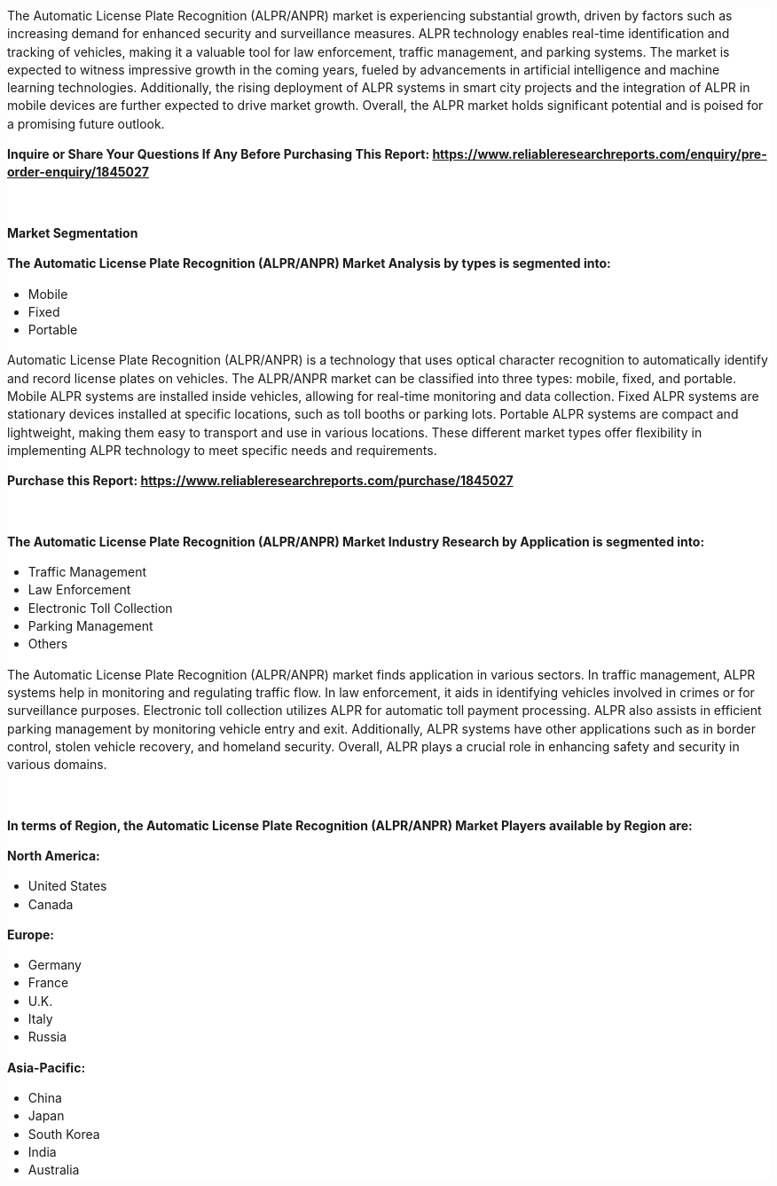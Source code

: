 <p><p>The Automatic License Plate Recognition (ALPR/ANPR) market is experiencing substantial growth, driven by factors such as increasing demand for enhanced security and surveillance measures. ALPR technology enables real-time identification and tracking of vehicles, making it a valuable tool for law enforcement, traffic management, and parking systems. The market is expected to witness impressive growth in the coming years, fueled by advancements in artificial intelligence and machine learning technologies. Additionally, the rising deployment of ALPR systems in smart city projects and the integration of ALPR in mobile devices are further expected to drive market growth. Overall, the ALPR market holds significant potential and is poised for a promising future outlook.</p></p>
<p><strong>Inquire or Share Your Questions If Any Before Purchasing This Report: <a href="https://www.reliableresearchreports.com/enquiry/pre-order-enquiry/1845027">https://www.reliableresearchreports.com/enquiry/pre-order-enquiry/1845027</a></strong></p>
<p>&nbsp;</p>
<p><strong>Market Segmentation</strong></p>
<p><strong>The Automatic License Plate Recognition (ALPR/ANPR) Market Analysis by types is segmented into:</strong></p>
<p><ul><li>Mobile</li><li>Fixed</li><li>Portable</li></ul></p>
<p><p>Automatic License Plate Recognition (ALPR/ANPR) is a technology that uses optical character recognition to automatically identify and record license plates on vehicles. The ALPR/ANPR market can be classified into three types: mobile, fixed, and portable. Mobile ALPR systems are installed inside vehicles, allowing for real-time monitoring and data collection. Fixed ALPR systems are stationary devices installed at specific locations, such as toll booths or parking lots. Portable ALPR systems are compact and lightweight, making them easy to transport and use in various locations. These different market types offer flexibility in implementing ALPR technology to meet specific needs and requirements.</p></p>
<p><strong>Purchase this Report:&nbsp;<a href="https://www.reliableresearchreports.com/purchase/1845027">https://www.reliableresearchreports.com/purchase/1845027</a></strong></p>
<p>&nbsp;</p>
<p><strong>The Automatic License Plate Recognition (ALPR/ANPR) Market Industry Research by Application is segmented into:</strong></p>
<p><ul><li>Traffic Management</li><li>Law Enforcement</li><li>Electronic Toll Collection</li><li>Parking Management</li><li>Others</li></ul></p>
<p><p>The Automatic License Plate Recognition (ALPR/ANPR) market finds application in various sectors. In traffic management, ALPR systems help in monitoring and regulating traffic flow. In law enforcement, it aids in identifying vehicles involved in crimes or for surveillance purposes. Electronic toll collection utilizes ALPR for automatic toll payment processing. ALPR also assists in efficient parking management by monitoring vehicle entry and exit. Additionally, ALPR systems have other applications such as in border control, stolen vehicle recovery, and homeland security. Overall, ALPR plays a crucial role in enhancing safety and security in various domains.</p></p>
<p>&nbsp;</p>
<p><strong>In terms of Region, the Automatic License Plate Recognition (ALPR/ANPR) Market Players available by Region are:</strong></p>
<p>
    <p> <strong> North America: </strong>
        <ul>
            <li>United States</li>
            <li>Canada</li>
        </ul>
        </p> 
    <p> <strong> Europe: </strong>
        <ul>
            <li>Germany</li>
            <li>France</li>
            <li>U.K.</li>
            <li>Italy</li>
            <li>Russia</li>
        </ul>
        </p> 
    <p> <strong> Asia-Pacific: </strong>
        <ul>
            <li>China</li>
            <li>Japan</li>
            <li>South Korea</li>
            <li>India</li>
            <li>Australia</li>
